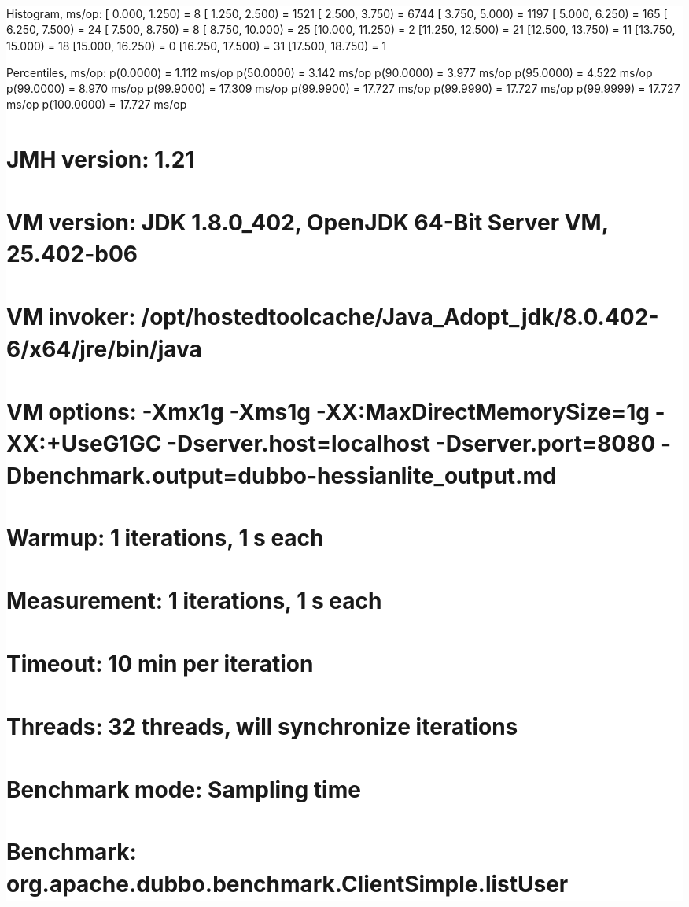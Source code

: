   Histogram, ms/op:
    [ 0.000,  1.250) = 8 
    [ 1.250,  2.500) = 1521 
    [ 2.500,  3.750) = 6744 
    [ 3.750,  5.000) = 1197 
    [ 5.000,  6.250) = 165 
    [ 6.250,  7.500) = 24 
    [ 7.500,  8.750) = 8 
    [ 8.750, 10.000) = 25 
    [10.000, 11.250) = 2 
    [11.250, 12.500) = 21 
    [12.500, 13.750) = 11 
    [13.750, 15.000) = 18 
    [15.000, 16.250) = 0 
    [16.250, 17.500) = 31 
    [17.500, 18.750) = 1 

  Percentiles, ms/op:
      p(0.0000) =      1.112 ms/op
     p(50.0000) =      3.142 ms/op
     p(90.0000) =      3.977 ms/op
     p(95.0000) =      4.522 ms/op
     p(99.0000) =      8.970 ms/op
     p(99.9000) =     17.309 ms/op
     p(99.9900) =     17.727 ms/op
     p(99.9990) =     17.727 ms/op
     p(99.9999) =     17.727 ms/op
    p(100.0000) =     17.727 ms/op


# JMH version: 1.21
# VM version: JDK 1.8.0_402, OpenJDK 64-Bit Server VM, 25.402-b06
# VM invoker: /opt/hostedtoolcache/Java_Adopt_jdk/8.0.402-6/x64/jre/bin/java
# VM options: -Xmx1g -Xms1g -XX:MaxDirectMemorySize=1g -XX:+UseG1GC -Dserver.host=localhost -Dserver.port=8080 -Dbenchmark.output=dubbo-hessianlite_output.md
# Warmup: 1 iterations, 1 s each
# Measurement: 1 iterations, 1 s each
# Timeout: 10 min per iteration
# Threads: 32 threads, will synchronize iterations
# Benchmark mode: Sampling time
# Benchmark: org.apache.dubbo.benchmark.ClientSimple.listUser
